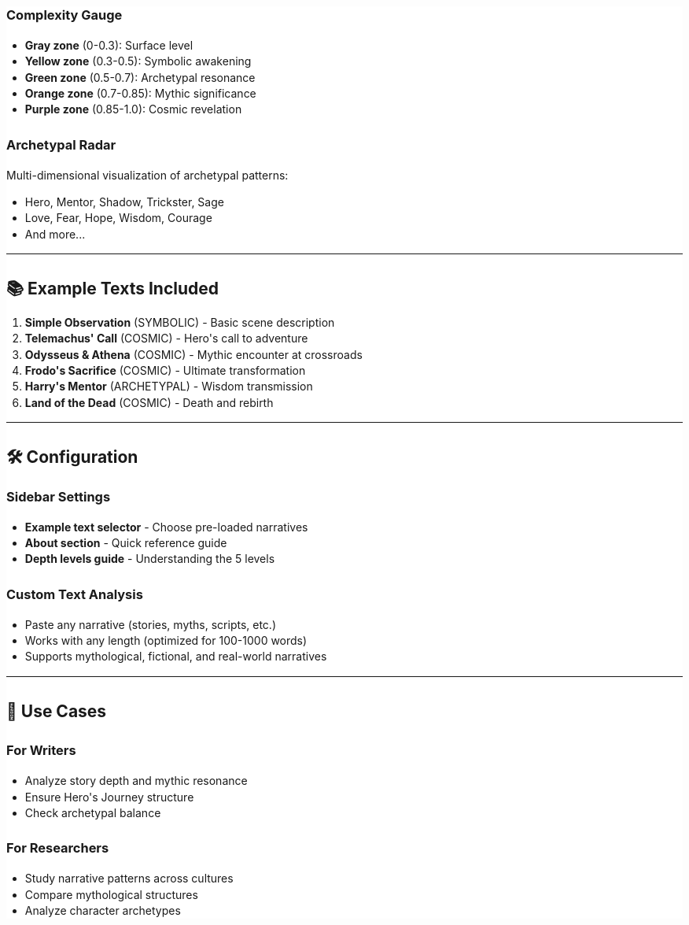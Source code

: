 ### Complexity Gauge
- **Gray zone** (0-0.3): Surface level
- **Yellow zone** (0.3-0.5): Symbolic awakening
- **Green zone** (0.5-0.7): Archetypal resonance
- **Orange zone** (0.7-0.85): Mythic significance
- **Purple zone** (0.85-1.0): Cosmic revelation

### Archetypal Radar
Multi-dimensional visualization of archetypal patterns:
- Hero, Mentor, Shadow, Trickster, Sage
- Love, Fear, Hope, Wisdom, Courage
- And more...

---

## 📚 Example Texts Included

1. **Simple Observation** (SYMBOLIC) - Basic scene description
2. **Telemachus' Call** (COSMIC) - Hero's call to adventure
3. **Odysseus & Athena** (COSMIC) - Mythic encounter at crossroads
4. **Frodo's Sacrifice** (COSMIC) - Ultimate transformation
5. **Harry's Mentor** (ARCHETYPAL) - Wisdom transmission
6. **Land of the Dead** (COSMIC) - Death and rebirth

---

## 🛠️ Configuration

### Sidebar Settings
- **Example text selector** - Choose pre-loaded narratives
- **About section** - Quick reference guide
- **Depth levels guide** - Understanding the 5 levels

### Custom Text Analysis
- Paste any narrative (stories, myths, scripts, etc.)
- Works with any length (optimized for 100-1000 words)
- Supports mythological, fictional, and real-world narratives

---

## 🎯 Use Cases

### For Writers
- Analyze story depth and mythic resonance
- Ensure Hero's Journey structure
- Check archetypal balance

### For Researchers
- Study narrative patterns across cultures
- Compare mythological structures
- Analyze character archetypes
